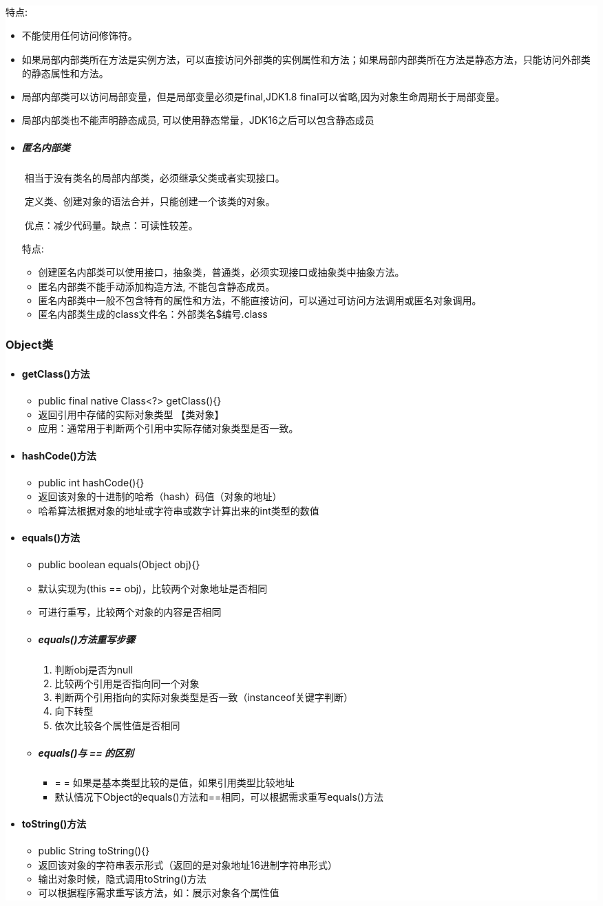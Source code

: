   特点: 

  - 不能使用任何访问修饰符。

  - 如果局部内部类所在方法是实例方法，可以直接访问外部类的实例属性和方法；如果局部内部类所在方法是静态方法，只能访问外部类的静态属性和方法。

  - 局部内部类可以访问局部变量，但是局部变量必须是final,JDK1.8 final可以省略,因为对象生命周期长于局部变量。

  - 局部内部类也不能声明静态成员, 可以使用静态常量，JDK16之后可以包含静态成员

- ##### 匿名内部类

  ​	相当于没有类名的局部内部类，必须继承父类或者实现接口。 

  ​	定义类、创建对象的语法合并，只能创建一个该类的对象。

  ​	优点：减少代码量。缺点：可读性较差。 

  特点:

  - 创建匿名内部类可以使用接口，抽象类，普通类，必须实现接口或抽象类中抽象方法。
  - 匿名内部类不能手动添加构造方法, 不能包含静态成员。
  - 匿名内部类中一般不包含特有的属性和方法，不能直接访问，可以通过可访问方法调用或匿名对象调用。
  - 匿名内部类生成的class文件名：外部类名$编号.class

### Object类

- #### getClass()方法

  - public final native Class<?> getClass(){}
  - 返回引用中存储的实际对象类型 【类对象】
  - 应用：通常用于判断两个引用中实际存储对象类型是否一致。

- #### hashCode()方法

  - public int hashCode(){}
  - 返回该对象的十进制的哈希（hash）码值（对象的地址）
  - 哈希算法根据对象的地址或字符串或数字计算出来的int类型的数值

- #### equals()方法

  - public boolean equals(Object obj){}
  - 默认实现为(this == obj)，比较两个对象地址是否相同
  - 可进行重写，比较两个对象的内容是否相同

  - ##### equals()方法重写步骤

    1. 判断obj是否为null
    2. 比较两个引用是否指向同一个对象
    3. 判断两个引用指向的实际对象类型是否一致（instanceof关键字判断）
    4. 向下转型
    5. 依次比较各个属性值是否相同

  - ##### equals()与 == 的区别

    - = = 如果是基本类型比较的是值，如果引用类型比较地址
    - 默认情况下Object的equals()方法和==相同，可以根据需求重写equals()方法

- #### toString()方法

  - public String toString(){}
  - 返回该对象的字符串表示形式（返回的是对象地址16进制字符串形式）
  - 输出对象时候，隐式调用toString()方法
  - 可以根据程序需求重写该方法，如：展示对象各个属性值
